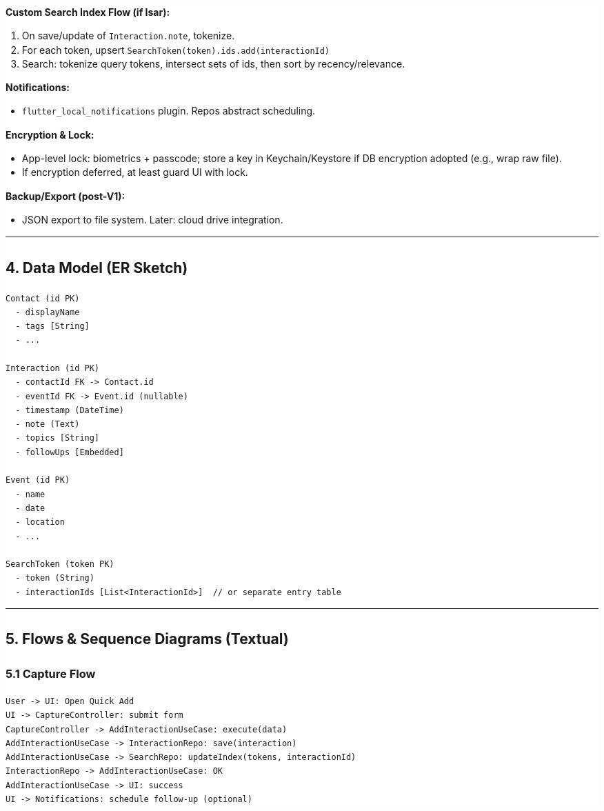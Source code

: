 **Custom Search Index Flow (if Isar):**

1. On save/update of `Interaction.note`, tokenize.  
2. For each token, upsert `SearchToken(token).ids.add(interactionId)`  
3. Search: tokenize query tokens, intersect sets of ids, then sort by recency/relevance.

**Notifications:**  
- `flutter_local_notifications` plugin. Repos abstract scheduling.

**Encryption & Lock:**  
- App-level lock: biometrics + passcode; store a key in Keychain/Keystore if DB encryption adopted (e.g., wrap raw file).  
- If encryption deferred, at least guard UI with lock.

**Backup/Export (post-V1):**  
- JSON export to file system. Later: cloud drive integration.

---

## 4. Data Model (ER Sketch)

```
Contact (id PK)
  - displayName
  - tags [String]
  - ...

Interaction (id PK)
  - contactId FK -> Contact.id
  - eventId FK -> Event.id (nullable)
  - timestamp (DateTime)
  - note (Text)
  - topics [String]
  - followUps [Embedded]

Event (id PK)
  - name
  - date
  - location
  - ...

SearchToken (token PK)
  - token (String)
  - interactionIds [List<InteractionId>]  // or separate entry table
```

---

## 5. Flows & Sequence Diagrams (Textual)

### 5.1 Capture Flow

```
User -> UI: Open Quick Add
UI -> CaptureController: submit form
CaptureController -> AddInteractionUseCase: execute(data)
AddInteractionUseCase -> InteractionRepo: save(interaction)
AddInteractionUseCase -> SearchRepo: updateIndex(tokens, interactionId)
InteractionRepo -> AddInteractionUseCase: OK
AddInteractionUseCase -> UI: success
UI -> Notifications: schedule follow-up (optional)
```

